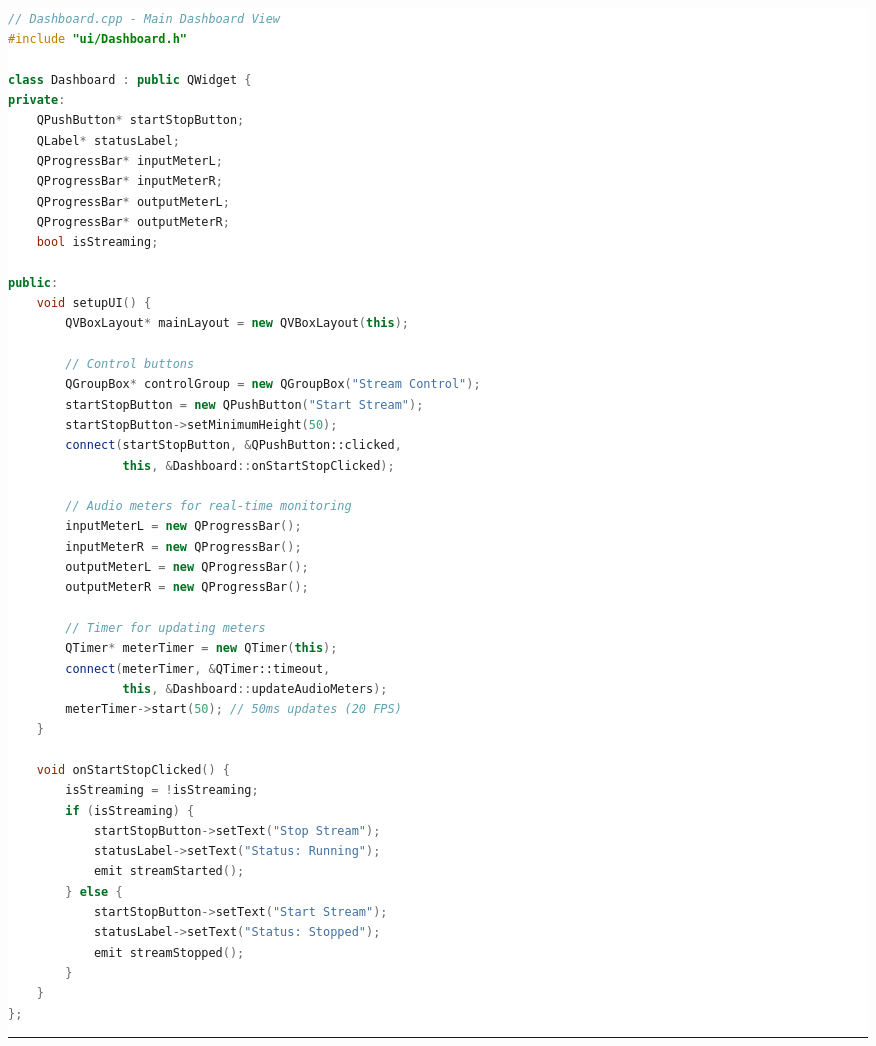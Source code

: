 ```cpp
// Dashboard.cpp - Main Dashboard View
#include "ui/Dashboard.h"

class Dashboard : public QWidget {
private:
    QPushButton* startStopButton;
    QLabel* statusLabel;
    QProgressBar* inputMeterL;
    QProgressBar* inputMeterR;
    QProgressBar* outputMeterL;
    QProgressBar* outputMeterR;
    bool isStreaming;

public:
    void setupUI() {
        QVBoxLayout* mainLayout = new QVBoxLayout(this);

        // Control buttons
        QGroupBox* controlGroup = new QGroupBox("Stream Control");
        startStopButton = new QPushButton("Start Stream");
        startStopButton->setMinimumHeight(50);
        connect(startStopButton, &QPushButton::clicked,
                this, &Dashboard::onStartStopClicked);

        // Audio meters for real-time monitoring
        inputMeterL = new QProgressBar();
        inputMeterR = new QProgressBar();
        outputMeterL = new QProgressBar();
        outputMeterR = new QProgressBar();

        // Timer for updating meters
        QTimer* meterTimer = new QTimer(this);
        connect(meterTimer, &QTimer::timeout,
                this, &Dashboard::updateAudioMeters);
        meterTimer->start(50); // 50ms updates (20 FPS)
    }

    void onStartStopClicked() {
        isStreaming = !isStreaming;
        if (isStreaming) {
            startStopButton->setText("Stop Stream");
            statusLabel->setText("Status: Running");
            emit streamStarted();
        } else {
            startStopButton->setText("Start Stream");
            statusLabel->setText("Status: Stopped");
            emit streamStopped();
        }
    }
};
```

---
